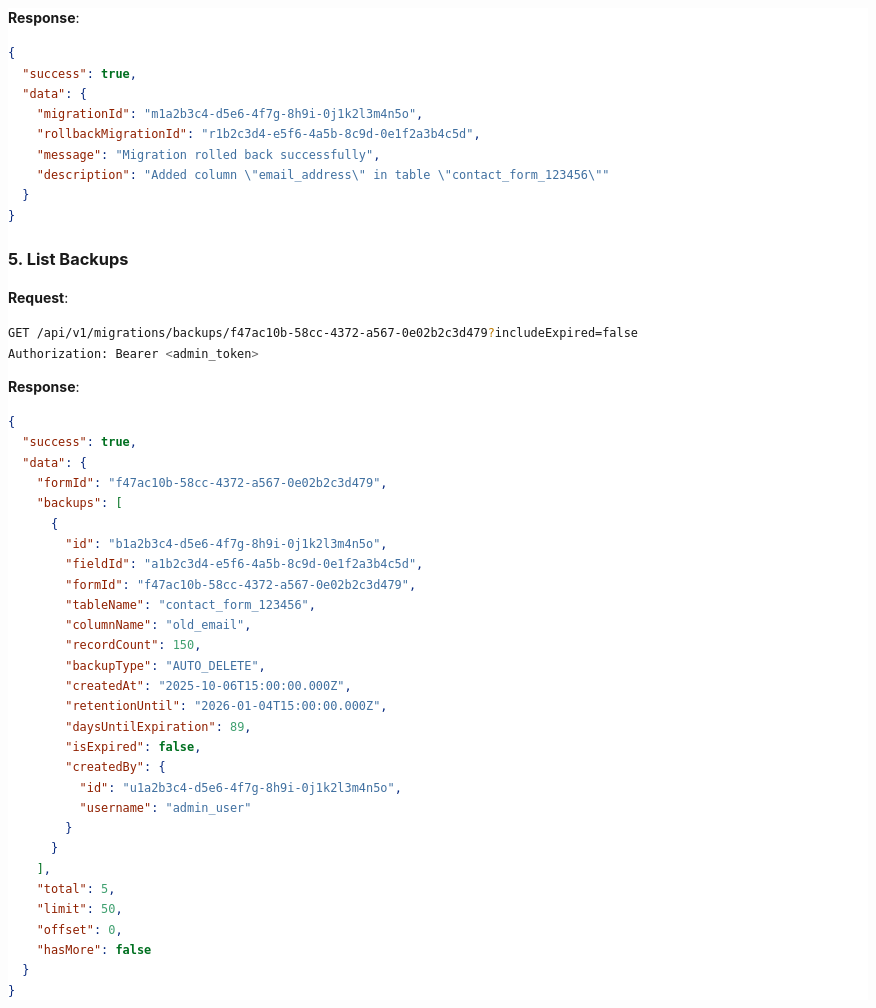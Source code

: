 **Response**:
```json
{
  "success": true,
  "data": {
    "migrationId": "m1a2b3c4-d5e6-4f7g-8h9i-0j1k2l3m4n5o",
    "rollbackMigrationId": "r1b2c3d4-e5f6-4a5b-8c9d-0e1f2a3b4c5d",
    "message": "Migration rolled back successfully",
    "description": "Added column \"email_address\" in table \"contact_form_123456\""
  }
}
```

### 5. List Backups

**Request**:
```bash
GET /api/v1/migrations/backups/f47ac10b-58cc-4372-a567-0e02b2c3d479?includeExpired=false
Authorization: Bearer <admin_token>
```

**Response**:
```json
{
  "success": true,
  "data": {
    "formId": "f47ac10b-58cc-4372-a567-0e02b2c3d479",
    "backups": [
      {
        "id": "b1a2b3c4-d5e6-4f7g-8h9i-0j1k2l3m4n5o",
        "fieldId": "a1b2c3d4-e5f6-4a5b-8c9d-0e1f2a3b4c5d",
        "formId": "f47ac10b-58cc-4372-a567-0e02b2c3d479",
        "tableName": "contact_form_123456",
        "columnName": "old_email",
        "recordCount": 150,
        "backupType": "AUTO_DELETE",
        "createdAt": "2025-10-06T15:00:00.000Z",
        "retentionUntil": "2026-01-04T15:00:00.000Z",
        "daysUntilExpiration": 89,
        "isExpired": false,
        "createdBy": {
          "id": "u1a2b3c4-d5e6-4f7g-8h9i-0j1k2l3m4n5o",
          "username": "admin_user"
        }
      }
    ],
    "total": 5,
    "limit": 50,
    "offset": 0,
    "hasMore": false
  }
}
```
